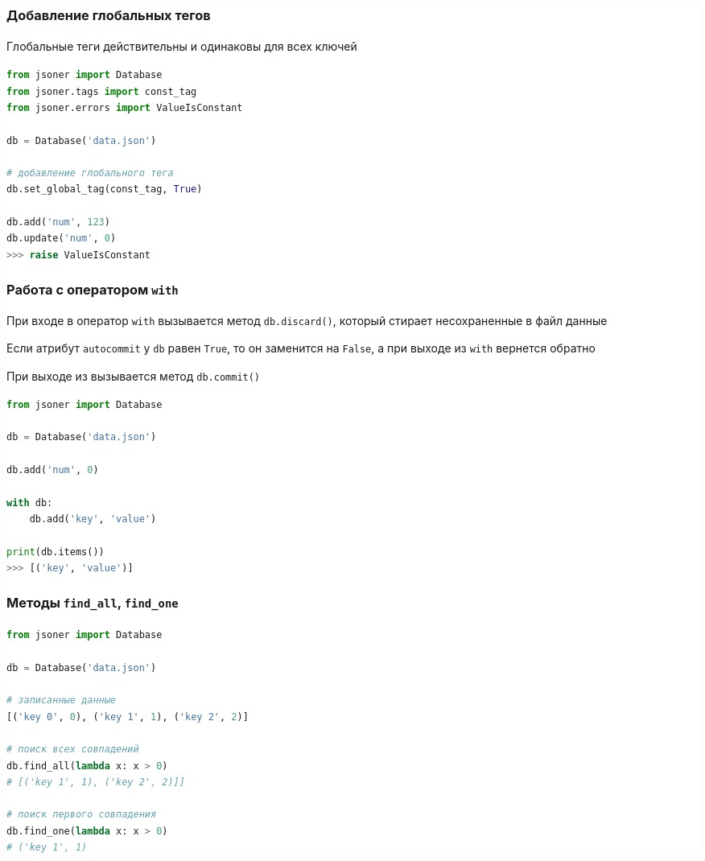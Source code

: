 ### Добавление глобальных тегов
Глобальные теги действительны и одинаковы для всех ключей 
```python
from jsoner import Database
from jsoner.tags import const_tag
from jsoner.errors import ValueIsConstant

db = Database('data.json')

# добавление глобального тега
db.set_global_tag(const_tag, True)

db.add('num', 123)
db.update('num', 0)
>>> raise ValueIsConstant
```

### Работа с оператором `with`

При входе в оператор `with` вызывается метод `db.discard()`, который стирает несохраненные в файл данные

Если атрибут `autocommit` у `db` равен `True`, то он заменится на `False`, а при выходе из `with` вернется обратно

При выходе из вызывается метод `db.commit()`
```python
from jsoner import Database

db = Database('data.json')

db.add('num', 0)

with db:
    db.add('key', 'value')

print(db.items())
>>> [('key', 'value')]
```

### Методы `find_all`, `find_one`

```python
from jsoner import Database

db = Database('data.json')

# записанные данные
[('key 0', 0), ('key 1', 1), ('key 2', 2)]

# поиск всех совпадений
db.find_all(lambda x: x > 0)
# [('key 1', 1), ('key 2', 2)]]

# поиск первого совпадения
db.find_one(lambda x: x > 0)
# ('key 1', 1)

```
